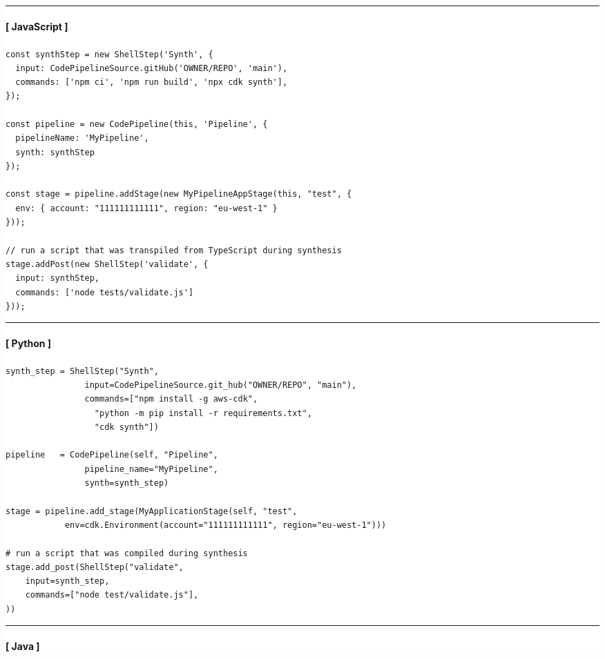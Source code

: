 ------
#### [ JavaScript ]

```
const synthStep = new ShellStep('Synth', {
  input: CodePipelineSource.gitHub('OWNER/REPO', 'main'),
  commands: ['npm ci', 'npm run build', 'npx cdk synth'],
});

const pipeline = new CodePipeline(this, 'Pipeline', {
  pipelineName: 'MyPipeline',
  synth: synthStep
});

const stage = pipeline.addStage(new MyPipelineAppStage(this, "test", {
  env: { account: "111111111111", region: "eu-west-1" }
}));

// run a script that was transpiled from TypeScript during synthesis
stage.addPost(new ShellStep('validate', {
  input: synthStep,
  commands: ['node tests/validate.js']
}));
```

------
#### [ Python ]

```
synth_step = ShellStep("Synth", 
                input=CodePipelineSource.git_hub("OWNER/REPO", "main"),
                commands=["npm install -g aws-cdk",
                  "python -m pip install -r requirements.txt",
                  "cdk synth"])

pipeline   = CodePipeline(self, "Pipeline", 
                pipeline_name="MyPipeline",
                synth=synth_step)

stage = pipeline.add_stage(MyApplicationStage(self, "test",
            env=cdk.Environment(account="111111111111", region="eu-west-1")))

# run a script that was compiled during synthesis
stage.add_post(ShellStep("validate",
    input=synth_step,
    commands=["node test/validate.js"],
))
```

------
#### [ Java ]

